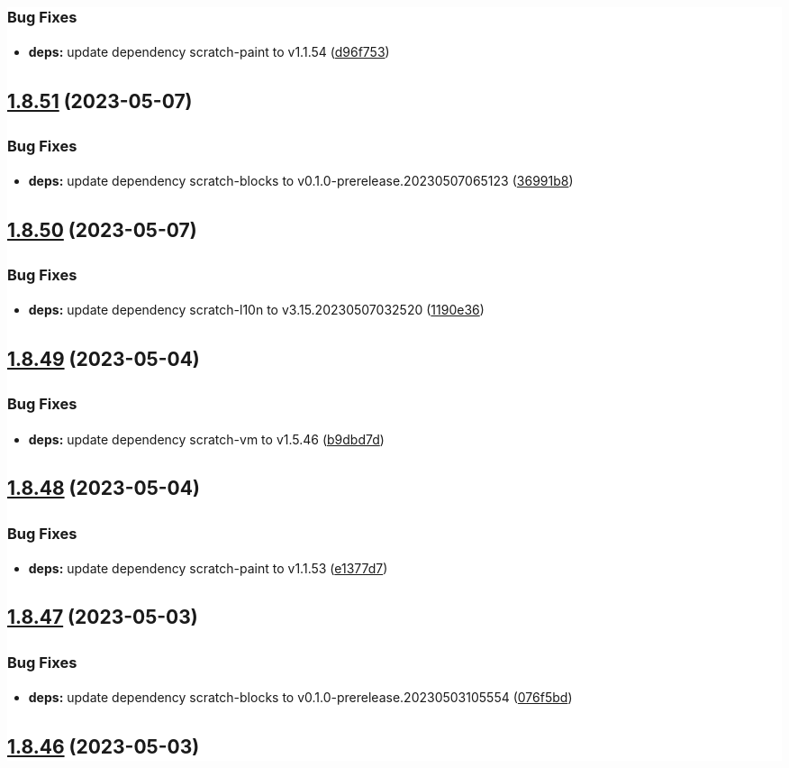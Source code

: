 
### Bug Fixes

* **deps:** update dependency scratch-paint to v1.1.54 ([d96f753](https://github.com/LLK/scratch-gui/commit/d96f75309e0c83df9d24a536e5e95a5b1aaef682))

## [1.8.51](https://github.com/LLK/scratch-gui/compare/v1.8.50...v1.8.51) (2023-05-07)


### Bug Fixes

* **deps:** update dependency scratch-blocks to v0.1.0-prerelease.20230507065123 ([36991b8](https://github.com/LLK/scratch-gui/commit/36991b83aea2e88645e74f15dc2f22dd46167b53))

## [1.8.50](https://github.com/LLK/scratch-gui/compare/v1.8.49...v1.8.50) (2023-05-07)


### Bug Fixes

* **deps:** update dependency scratch-l10n to v3.15.20230507032520 ([1190e36](https://github.com/LLK/scratch-gui/commit/1190e36b06e4a5e74d8bbc97c0544ef615a0b9ca))

## [1.8.49](https://github.com/LLK/scratch-gui/compare/v1.8.48...v1.8.49) (2023-05-04)


### Bug Fixes

* **deps:** update dependency scratch-vm to v1.5.46 ([b9dbd7d](https://github.com/LLK/scratch-gui/commit/b9dbd7d150bebc4b7326eef9f12aa0a399e2e98a))

## [1.8.48](https://github.com/LLK/scratch-gui/compare/v1.8.47...v1.8.48) (2023-05-04)


### Bug Fixes

* **deps:** update dependency scratch-paint to v1.1.53 ([e1377d7](https://github.com/LLK/scratch-gui/commit/e1377d723fd502c6edb09d2f8b70f724a01db956))

## [1.8.47](https://github.com/LLK/scratch-gui/compare/v1.8.46...v1.8.47) (2023-05-03)


### Bug Fixes

* **deps:** update dependency scratch-blocks to v0.1.0-prerelease.20230503105554 ([076f5bd](https://github.com/LLK/scratch-gui/commit/076f5bd3626d42b43c3f63e4b24d7512c0646642))

## [1.8.46](https://github.com/LLK/scratch-gui/compare/v1.8.45...v1.8.46) (2023-05-03)
